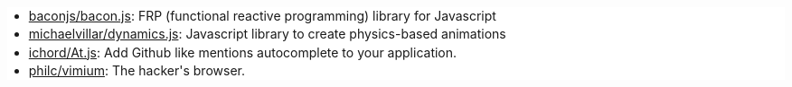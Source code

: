 * [baconjs/bacon.js](https://github.com/baconjs/bacon.js): FRP (functional reactive programming) library for Javascript
* [michaelvillar/dynamics.js](https://github.com/michaelvillar/dynamics.js): Javascript library to create physics-based animations
* [ichord/At.js](https://github.com/ichord/At.js): Add Github like mentions autocomplete to your application.
* [philc/vimium](https://github.com/philc/vimium): The hacker's browser.
